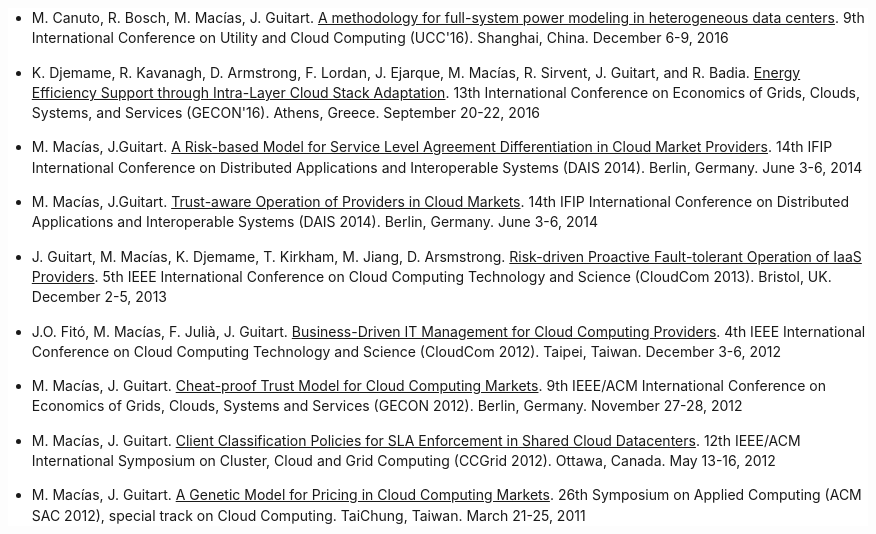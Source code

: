 * M. Canuto, R. Bosch, M. Macías, J. Guitart.
[A methodology for full-system power modeling in heterogeneous data centers](/static/assets/papers/2016UCC.pdf).
9th International Conference on Utility and Cloud Computing (UCC'16).
Shanghai, China. December 6-9, 2016
      
* K. Djemame, R. Kavanagh, D. Armstrong, F. Lordan, J. Ejarque, M. Macías, R. Sirvent, J. Guitart, and R. Badia.
[Energy Efficiency Support through Intra-Layer Cloud Stack Adaptation](/static/assets/papers/2016GECON.pdf).
13th International Conference on Economics of Grids, Clouds, Systems, and Services (GECON'16).
Athens, Greece. September 20-22, 2016
      
* M. Macías, J.Guitart.
[A Risk-based Model for Service Level Agreement Differentiation in Cloud Market Providers](/static/assets/papers/2014DAISRisk.pdf).
14th IFIP International Conference on Distributed Applications and Interoperable Systems (DAIS 2014).
Berlin, Germany. June 3-6, 2014

* M. Macías, J.Guitart.
[Trust-aware Operation of Providers in Cloud Markets](/static/assets/papers/2014DAISTrust.pdf).
14th IFIP International Conference on Distributed Applications and Interoperable Systems (DAIS 2014).
Berlin, Germany. June 3-6, 2014

* J. Guitart, M. Macías, K. Djemame, T. Kirkham, M. Jiang, D. Arsmstrong.
[Risk-driven Proactive Fault-tolerant Operation of IaaS Providers](/static/assets/papers/2013CloudCom.pdf).
5th IEEE International Conference on Cloud Computing Technology and Science (CloudCom 2013).
Bristol, UK. December 2-5, 2013

* J.O. Fitó, M. Macías, F. Julià, J. Guitart.
[Business-Driven IT Management for Cloud Computing Providers](http://personals.ac.upc.edu/jguitart/HomepageFiles/CloudCom12.pdf).
4th IEEE International Conference on Cloud Computing Technology and Science (CloudCom 2012).
Taipei, Taiwan. December 3-6, 2012

* M. Macías, J. Guitart.
[Cheat-proof Trust Model for Cloud Computing Markets](/static/assets/papers/2012GECON.pdf).
9th IEEE/ACM International Conference on Economics of Grids, Clouds, Systems and Services (GECON 2012).
Berlin, Germany. November 27-28, 2012

* M. Macías, J. Guitart.
[Client Classification Policies for SLA Enforcement in Shared Cloud Datacenters](/static/assets/papers/2012CCGRID.pdf).
12th IEEE/ACM International Symposium on Cluster, Cloud and Grid Computing (CCGrid 2012).
Ottawa, Canada. May 13-16, 2012

* M. Macías, J. Guitart.
[A Genetic Model for Pricing in Cloud Computing Markets](/static/assets/papers/2011SAC.pdf).
26th Symposium on Applied Computing (ACM SAC 2012), special track on Cloud Computing.
TaiChung, Taiwan. March 21-25, 2011
